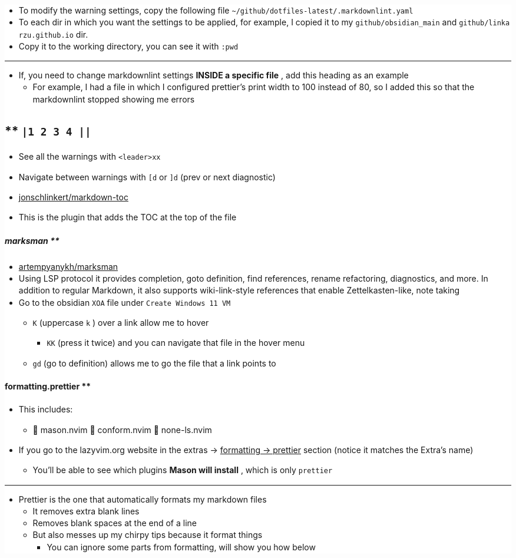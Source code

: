 
- To modify the warning settings, copy the following file  `~/github/dotfiles-latest/.markdownlint.yaml` 
- To each dir in which you want the settings to be applied, for example, I copied it to my  `github/obsidian_main`  and  `github/linkarzu.github.io`  dir.
- Copy it to the working directory, you can see it with  `:pwd` 

--- 

- If, you need to change markdownlint settings  **INSIDE a specific file** , add this heading as an example
	- For example, I had a file in which I configured prettier’s print width to 100 instead of 80, so I added this so that the markdownlint stopped showing me errors

 **  `|1
2
3
4
||
` 
--- 

- See all the warnings with  `<leader>xx` 
- Navigate between warnings with  `[d`  or  `]d`  (prev or next diagnostic)

-  [jonschlinkert/markdown-toc](https://github.com/jonschlinkert/markdown-toc) 
- This is the plugin that adds the TOC at the top of the file



##### marksman ** 

-  [artempyanykh/marksman](https://github.com/artempyanykh/marksman) 
- Using LSP protocol it provides completion, goto definition, find references, rename refactoring, diagnostics, and more. In addition to regular Markdown, it also supports wiki-link-style references that enable Zettelkasten-like, note taking
- Go to the obsidian  `XOA`  file under  `Create Windows 11 VM` 
	-  `K`  (uppercase  `k` ) over a link allow me to hover
		-  `KK`  (press it twice) and you can navigate that file in the hover menu

	-  `gd`  (go to definition) allows me to go the file that a link points to




#### formatting.prettier ** 

- This includes:
	-  mason.nvim  conform.nvim  none-ls.nvim

- If you go to the lazyvim.org website in the extras ->  [formatting -> prettier](https://www.lazyvim.org/extras/formatting/prettier)  section (notice it matches the Extra’s name)
	- You’ll be able to see which plugins  **Mason will install** , which is only  `prettier` 


--- 

- Prettier is the one that automatically formats my markdown files
	- It removes extra blank lines
	- Removes blank spaces at the end of a line
	- But also messes up my chirpy tips because it format things
		- You can ignore some parts from formatting, will show you how below

